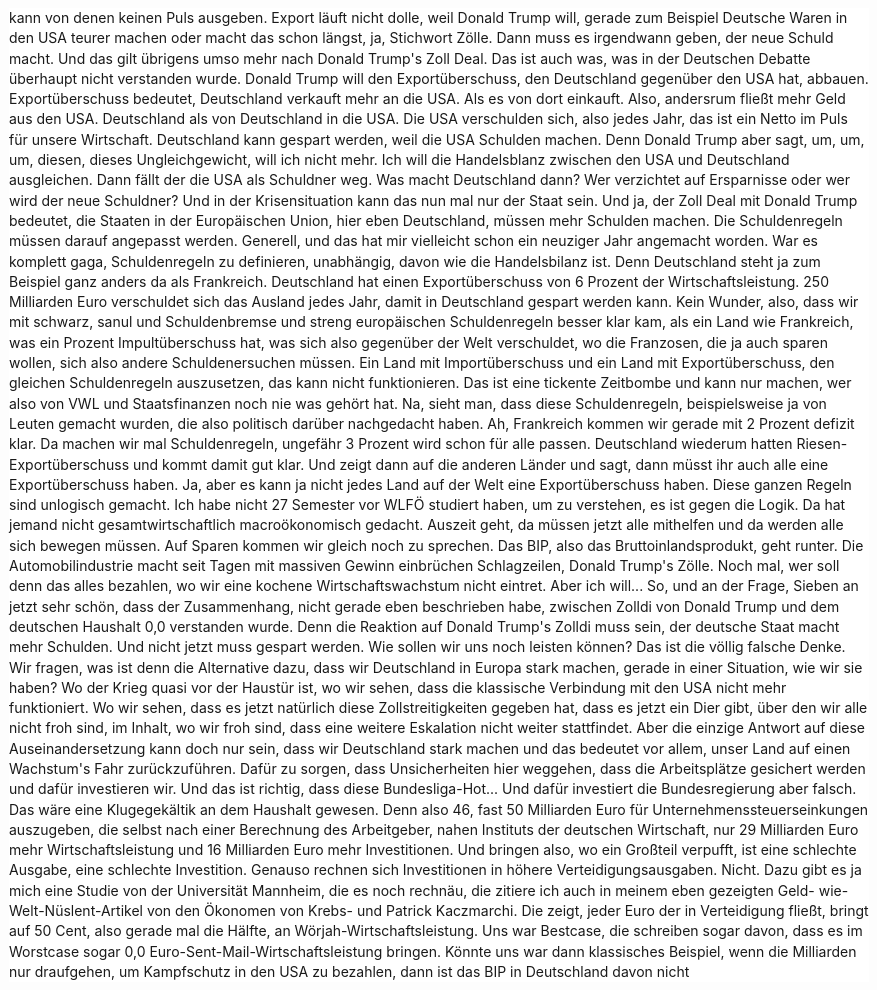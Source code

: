 kann von denen keinen Puls ausgeben. Export läuft nicht dolle, weil Donald Trump will, gerade zum Beispiel Deutsche Waren in den USA teurer machen oder macht das schon längst, ja, Stichwort Zölle. Dann muss es irgendwann geben, der neue Schuld macht. Und das gilt übrigens umso mehr nach Donald Trump's Zoll Deal. Das ist auch was, was in der Deutschen Debatte überhaupt nicht verstanden wurde. Donald Trump will den Exportüberschuss, den Deutschland gegenüber den USA hat, abbauen. Exportüberschuss bedeutet, Deutschland verkauft mehr an die USA. Als es von dort einkauft. Also, andersrum fließt mehr Geld aus den USA. Deutschland als von Deutschland in die USA. Die USA verschulden sich, also jedes Jahr, das ist ein Netto im Puls für unsere Wirtschaft. Deutschland kann gespart werden, weil die USA Schulden machen. Denn Donald Trump aber sagt, um, um, um, diesen, dieses Ungleichgewicht, will ich nicht mehr. Ich will die Handelsblanz zwischen den USA und Deutschland ausgleichen. Dann fällt der die USA als Schuldner weg. Was macht Deutschland dann? Wer verzichtet auf Ersparnisse oder wer wird der neue Schuldner? Und in der Krisensituation kann das nun mal nur der Staat sein. Und ja, der Zoll Deal mit Donald Trump bedeutet, die Staaten in der Europäischen Union, hier eben Deutschland, müssen mehr Schulden machen. Die Schuldenregeln müssen darauf angepasst werden. Generell, und das hat mir vielleicht schon ein neuziger Jahr angemacht worden. War es komplett gaga, Schuldenregeln zu definieren, unabhängig, davon wie die Handelsbilanz ist. Denn Deutschland steht ja zum Beispiel ganz anders da als Frankreich. Deutschland hat einen Exportüberschuss von 6 Prozent der Wirtschaftsleistung. 250 Milliarden Euro verschuldet sich das Ausland jedes Jahr, damit in Deutschland gespart werden kann. Kein Wunder, also, dass wir mit schwarz, sanul und Schuldenbremse und streng europäischen Schuldenregeln besser klar kam, als ein Land wie Frankreich, was ein Prozent Impultüberschuss hat, was sich also gegenüber der Welt verschuldet, wo die Franzosen, die ja auch sparen wollen, sich also andere Schuldenersuchen müssen. Ein Land mit Importüberschuss und ein Land mit Exportüberschuss, den gleichen Schuldenregeln auszusetzen, das kann nicht funktionieren. Das ist eine tickente Zeitbombe und kann nur machen, wer also von VWL und Staatsfinanzen noch nie was gehört hat. Na, sieht man, dass diese Schuldenregeln, beispielsweise ja von Leuten gemacht wurden, die also politisch darüber nachgedacht haben. Ah, Frankreich kommen wir gerade mit 2 Prozent defizit klar. Da machen wir mal Schuldenregeln, ungefähr 3 Prozent wird schon für alle passen. Deutschland wiederum hatten Riesen-Exportüberschuss und kommt damit gut klar. Und zeigt dann auf die anderen Länder und sagt, dann müsst ihr auch alle eine Exportüberschuss haben. Ja, aber es kann ja nicht jedes Land auf der Welt eine Exportüberschuss haben. Diese ganzen Regeln sind unlogisch gemacht. Ich habe nicht 27 Semester vor WLFÖ studiert haben, um zu verstehen, es ist gegen die Logik. Da hat jemand nicht gesamtwirtschaftlich macroökonomisch gedacht. Auszeit geht, da müssen jetzt alle mithelfen und da werden alle sich bewegen müssen. Auf Sparen kommen wir gleich noch zu sprechen. Das BIP, also das Bruttoinlandsprodukt, geht runter. Die Automobilindustrie macht seit Tagen mit massiven Gewinn einbrüchen Schlagzeilen, Donald Trump's Zölle. Noch mal, wer soll denn das alles bezahlen, wo wir eine kochene Wirtschaftswachstum nicht eintret. Aber ich will... So, und an der Frage, Sieben an jetzt sehr schön, dass der Zusammenhang, nicht gerade eben beschrieben habe, zwischen Zolldi von Donald Trump und dem deutschen Haushalt 0,0 verstanden wurde. Denn die Reaktion auf Donald Trump's Zolldi muss sein, der deutsche Staat macht mehr Schulden. Und nicht jetzt muss gespart werden. Wie sollen wir uns noch leisten können? Das ist die völlig falsche Denke. Wir fragen, was ist denn die Alternative dazu, dass wir Deutschland in Europa stark machen, gerade in einer Situation, wie wir sie haben? Wo der Krieg quasi vor der Haustür ist, wo wir sehen, dass die klassische Verbindung mit den USA nicht mehr funktioniert. Wo wir sehen, dass es jetzt natürlich diese Zollstreitigkeiten gegeben hat, dass es jetzt ein Dier gibt, über den wir alle nicht froh sind, im Inhalt, wo wir froh sind, dass eine weitere Eskalation nicht weiter stattfindet. Aber die einzige Antwort auf diese Auseinandersetzung kann doch nur sein, dass wir Deutschland stark machen und das bedeutet vor allem, unser Land auf einen Wachstum's Fahr zurückzuführen. Dafür zu sorgen, dass Unsicherheiten hier weggehen, dass die Arbeitsplätze gesichert werden und dafür investieren wir. Und das ist richtig, dass diese Bundesliga-Hot... Und dafür investiert die Bundesregierung aber falsch. Das wäre eine Klugegekältik an dem Haushalt gewesen. Denn also 46, fast 50 Milliarden Euro für Unternehmenssteuerseinkungen auszugeben, die selbst nach einer Berechnung des Arbeitgeber, nahen Instituts der deutschen Wirtschaft, nur 29 Milliarden Euro mehr Wirtschaftsleistung und 16 Milliarden Euro mehr Investitionen. Und bringen also, wo ein Großteil verpufft, ist eine schlechte Ausgabe, eine schlechte Investition. Genauso rechnen sich Investitionen in höhere Verteidigungsausgaben. Nicht. Dazu gibt es ja mich eine Studie von der Universität Mannheim, die es noch rechnäu, die zitiere ich auch in meinem eben gezeigten Geld- wie-Welt-Nüslent-Artikel von den Ökonomen von Krebs- und Patrick Kaczmarchi. Die zeigt, jeder Euro der in Verteidigung fließt, bringt auf 50 Cent, also gerade mal die Hälfte, an Wörjah-Wirtschaftsleistung. Uns war Bestcase, die schreiben sogar davon, dass es im Worstcase sogar 0,0 Euro-Sent-Mail-Wirtschaftsleistung bringen. Könnte uns war dann klassisches Beispiel, wenn die Milliarden nur draufgehen, um Kampfschutz in den USA zu bezahlen, dann ist das BIP in Deutschland davon nicht